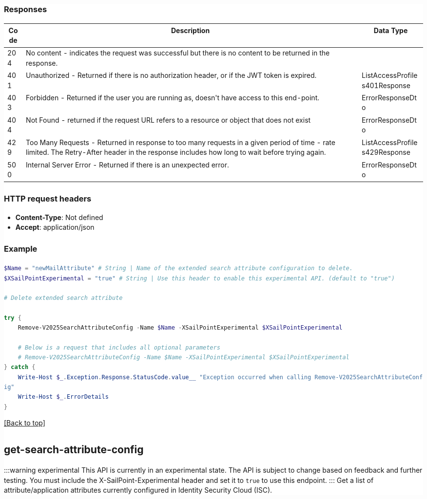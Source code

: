 ### Responses
Code | Description  | Data Type
------------- | ------------- | -------------
204 | No content - indicates the request was successful but there is no content to be returned in the response. | 
401 | Unauthorized - Returned if there is no authorization header, or if the JWT token is expired. | ListAccessProfiles401Response
403 | Forbidden - Returned if the user you are running as, doesn&#39;t have access to this end-point. | ErrorResponseDto
404 | Not Found - returned if the request URL refers to a resource or object that does not exist | ErrorResponseDto
429 | Too Many Requests - Returned in response to too many requests in a given period of time - rate limited. The Retry-After header in the response includes how long to wait before trying again. | ListAccessProfiles429Response
500 | Internal Server Error - Returned if there is an unexpected error. | ErrorResponseDto

### HTTP request headers
- **Content-Type**: Not defined
- **Accept**: application/json

### Example
```powershell
$Name = "newMailAttribute" # String | Name of the extended search attribute configuration to delete.
$XSailPointExperimental = "true" # String | Use this header to enable this experimental API. (default to "true")

# Delete extended search attribute

try {
    Remove-V2025SearchAttributeConfig -Name $Name -XSailPointExperimental $XSailPointExperimental 
    
    # Below is a request that includes all optional parameters
    # Remove-V2025SearchAttributeConfig -Name $Name -XSailPointExperimental $XSailPointExperimental  
} catch {
    Write-Host $_.Exception.Response.StatusCode.value__ "Exception occurred when calling Remove-V2025SearchAttributeConfig"
    Write-Host $_.ErrorDetails
}
```
[[Back to top]](#) 

## get-search-attribute-config
:::warning experimental 
This API is currently in an experimental state. The API is subject to change based on feedback and further testing. You must include the X-SailPoint-Experimental header and set it to `true` to use this endpoint.
:::
Get a list of attribute/application attributes currently configured in Identity Security Cloud (ISC).
